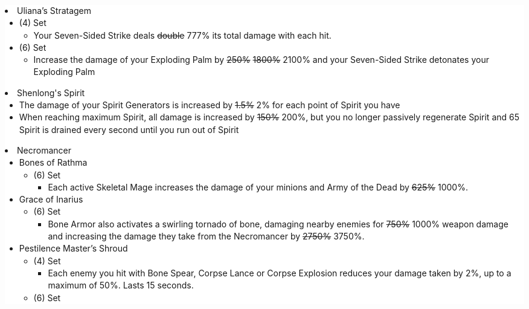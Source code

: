 </ul>
</li>
</ul>
</li>
<li>Uliana’s Stratagem
<ul>
<li>(4) Set
<ul>
<li>Your Seven-Sided Strike deals <strike>double</strike> 777% its total damage with each hit.</li>
</ul>
</li>
<li>(6) Set
<ul>
<li>Increase the damage of your Exploding Palm by <strike>250%</strike> <s>1800%</s> 2100% and your Seven-Sided Strike detonates your Exploding Palm</li>
</ul>
</li>
</ul>
</li>
<li>Shenlong's Spirit
<ul>
<li>The damage of your Spirit Generators is increased by <s>1.5%</s> 2% for each point of Spirit you have</li>
<li>When reaching maximum Spirit, all damage is increased by <s>150%</s> 200%, but you no longer passively regenerate Spirit and 65 Spirit is drained every second until you run out of Spirit</li>
</ul>
</li>
</ul>
</li>
<li>Necromancer
<ul>
<li>Bones of Rathma
<ul>
<li>(6) Set
<ul>
<li>Each active Skeletal Mage increases the damage of your minions and Army of the Dead by <s>625%</s> 1000%.</li>
</ul>
</li>
</ul>
</li>
<li>Grace of Inarius
<ul>
<li>(6) Set
<ul>
<li>Bone Armor also activates a swirling tornado of bone, damaging nearby enemies for <s>750%</s> 1000% weapon damage and increasing the damage they take from the Necromancer by <s>2750%</s> 3750%.</li>
</ul>
</li>
</ul>
</li>
<li>Pestilence Master’s Shroud
<ul>
<li>(4) Set
<ul>
<li>Each enemy you hit with Bone Spear, Corpse Lance or Corpse Explosion reduces your damage taken by 2%, up to a maximum of 50%. Lasts 15 seconds.</li>
</ul>
</li>
<li>(6) Set
<ul>